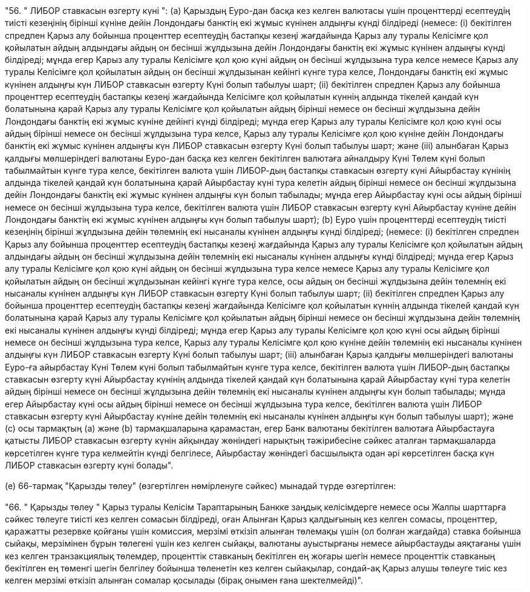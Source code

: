 "56. " ЛИБОР ставкасын өзгерту күні ": (а) Қарыздың Еуро-дан басқа кез келген валютасы үшін проценттерді есептеудің тиісті кезеңінің бірінші күніне дейін Лондондағы банктің екі жұмыс күнінен алдыңғы күнді білдіреді (немесе: (і) бекітілген спредпен Қарыз алу бойынша проценттер есептеудің бастапқы кезеңі жағдайында Қарыз алу туралы Келісімге қол қойылатын айдың алдындағы айдың он бесінші жұлдызына дейін Лондондағы банктің екі жұмыс күнінен алдыңғы күнді білдіреді; мұнда егер Қарыз алу туралы Келісімге қол қою күні айдың он бесінші жұлдызына тура келсе немесе Қарыз алу туралы Келісімге қол қойылатын айдың он бесінші жұлдызынан кейінгі күнге тура келсе, Лондондағы банктің екі жұмыс күнінен алдыңғы күн ЛИБОР ставкасын өзгерту Күні болып табылуы шарт; (іі) бекітілген спредпен Қарыз алу бойынша проценттер есептеудің бастапқы кезеңі жағдайында Келісімге қол қойылатын күннің алдында тікелей қандай күн болатынына қарай Қарыз алу туралы Келісімге қол қойылатын айдың бірінші немесе он бесінші жұлдызына дейін Лондондағы банктің екі жұмыс күніне дейінгі күнді білдіреді; мұнда егер Қарыз алу туралы Келісімге қол қою күні осы айдың бірінші немесе он бесінші жұлдызына тура келсе, Қарыз алу туралы Келісімге қол қою күніне дейін Лондондағы банктің екі жұмыс күнінен алдыңғы күн ЛИБОР ставкасын өзгерту Күні болып табылуы шарт; және (ііі) алынбаған Қарыз қалдығы мөлшеріндегі валютаны Еуро-дан басқа кез келген бекітілген валютаға айналдыру Күні Төлем күні болып табылмайтын күнге тура келсе, бекітілген валюта үшін ЛИБОР-дың бастапқы ставкасын өзгерту күні Айырбастау күнінің алдында тікелей қандай күн болатынына қарай Айырбастау күні тура келетін айдың бірінші немесе он бесінші жұлдызына дейін Лондондағы банктің екі жұмыс күнінен алдыңғы күн болып табылады; мұнда егер Айырбастау күні осы айдың бірінші немесе он бесінші жұлдызына тура келсе, бекітілген валюта үшін ЛИБОР ставкасын өзгерту күні Айырбастау күніне дейін Лондондағы банктің екі жұмыс күнінен алдыңғы күн болып табылуы шарт); (b) Еуро үшін проценттерді есептеудің тиісті кезеңінің бірінші жұлдызына дейін төлемнің екі нысаналы күнінен алдыңғы күнді білдіреді; (немесе: (і) бекітілген спредпен Қарыз алу бойынша проценттер есептеудің бастапқы кезеңі жағдайында Қарыз алу туралы Келісімге қол қойылатын айдың алдындағы айдың он бесінші жұлдызына дейін төлемнің екі нысаналы күнінен алдыңғы күнді білдіреді; мұнда егер Қарыз алу туралы Келісімге қол қою күні айдың он бесінші жұлдызына тура келсе немесе Қарыз алу туралы Келісімге қол қойылатын айдың он бесінші жұлдызынан кейінгі күнге тура келсе, осы айдың он бесінші жұлдызына дейін төлемнің екі нысаналы күнінен алдыңғы күн ЛИБОР ставкасын өзгерту Күні болып табылуы шарт; (іі) бекітілген спредпен Қарыз алу бойынша проценттер есептеудің бастапқы кезеңі жағдайында Келісімге қол қойылатын күннің алдында тікелей қандай күн болатынына қарай Қарыз алу туралы Келісімге қол қойылатын айдың бірінші немесе он бесінші жұлдызына дейін төлемнің екі нысаналы күнінен алдыңғы күнді білдіреді; мұнда егер Қарыз алу туралы Келісімге қол қою күні осы айдың бірінші немесе он бесінші жұлдызына тура келсе, Қарыз алу туралы Келісімге қол қою күніне дейін төлемнің екі нысаналы күнінен алдыңғы күн ЛИБОР ставкасын өзгерту Күні болып табылуы шарт; (ііі) алынбаған Қарыз қалдығы мөлшеріндегі валютаны Еуро-ға айырбастау Күні Төлем күні болып табылмайтын күнге тура келсе, бекітілген валюта үшін ЛИБОР-дың бастапқы ставкасын өзгерту күні Айырбастау күнінің алдында тікелей қандай күн болатынына қарай Айырбастау күні тура келетін айдың бірінші немесе он бесінші жұлдызына дейін төлемнің екі нысаналы күнінен алдыңғы күн болып табылады; мұнда егер Айырбастау күні осы айдың бірінші немесе он бесінші жұлдызына тура келсе, бекітілген валюта үшін ЛИБОР ставкасын өзгерту күні Айырбастау күніне дейін төлемнің екі нысаналы күнінен алдыңғы күн болып табылуы шарт); және (с) осы тармақтың (а) және (b) тармақшаларына қарамастан, егер Банк валютаны бекітілген валютаға Айырбастауға қатысты ЛИБОР ставкасын өзгерту күнін айқындау жөніндегі нарықтың тәжірибесіне сәйкес аталған тармақшаларда көрсетілген күнге тура келмейтін күнді белгілесе, Айырбастау жөніндегі басшылықта одан әрі көрсетілген басқа күн ЛИБОР ставкасын өзгерту күні болады".

(е) 66-тармақ "Қарызды төлеу" (өзгертілген нөмірленуге сәйкес) мынадай түрде өзгертілген:

"66. " Қарызды төлеу " Қарыз туралы Келісім Тараптарының Банкке заңдық келісімдерге немесе осы Жалпы шарттарға сәйкес төлеуге тиісті кез келген сомасын білдіреді, оған Алынған Қарыз қалдығының кез келген сомасы, проценттер, қаражатты резервке қойғаны үшін комиссия, мерзімі өткізіп алынған төлемақы үшін (ол болған жағдайда) ставка бойынша сыйақы, мерзімінен бұрын төлегені үшін кез келген сыйақы, валютаны ауыстырғаны немесе айырбастауды аяқтағаны үшін кез келген транзакциялық төлемдер, проценттік ставканың бекітілген ең жоғары шегін немесе проценттік ставканың бекітілген ең төменгі шегін белгілеу бойынша төленетін кез келген сыйақылар, сондай-ақ Қарыз алушы төлеуге тиіс кез келген мерзімі өткізіп алынған сомалар қосылады (бірақ онымен ғана шектелмейді)".
